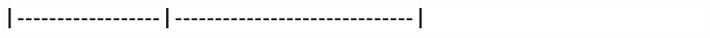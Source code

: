 | ------------------ | ------------------------------ |
--------------------------------------------------------------------------------------------------------------------------------------------------------------------------------------------------------------------------------------------------------------------------------------------------------------------------------------------------------------------------------------------------------------------------------------------------------------------------------------------------------------------------------------------------------------------------------------------------------------------------------------------------------------------------------------------------------------------------------------------------------------------------------------------------------------------------------------------------------------------------------------------------------------------------------------------------------------------------------------------------------------------------------------------------------------------------------------------------------------------------------------------------------------------------------------------------------------------------------------------------------------------------------------------------------------------------------------------------------------------------------------------------------------------------------------------------------------------------------------------------------------------------------------------------------------------------------------------------------------------------------------------------------------------------------------------------------------------------------------------------------------------------------------------------------------------------------------------------------------------------------------------------------------------------------------------------------------------------------------------------------------------------------------------------------------------------------------------------------------------------------------------------------------------------------------------------------------------------------------------------------------------------------------------------------------------------------------------------------------------------------------------------------------------------------------------------------------------------------------------------------------------------------------------------------------------------------------------------------------------------------------------------------------------------------------------------------------------------------------------------------------------------------------------------------------------------------------------------------------------------------------------------------------------------------------------------------------------------------------------------------------------------------------------------------------------------------------------------------------------------------------------------------------------------------------------------------------------------------------------------------------------------------------------------------------------------------------------------------------------------------------------------------------------------------------------------------------------------------------------------------------------------------------------------------------------------------------------------------------------------------------------------------------------------------------------------------------------------------------------------------------------------------------------------------------------------------------------------------------------------------------------------------------------------------------------------------------------------------------------------------------------------------------------------------------------------------------------------------------------------------------------------------------------------------------------------------------------------------------------------------------------------------------------------------------------------------------------------------------------------------------------------------------------------------------------------------------------------------------------------------------------------------------------------------------------------------------------------------------------------------------------------------------------------------------------------------------------------------------------------------------------------------------------------------------------------------------------------------------------------------------------------------------------------------------------------------------------------------------------------------------------------------------------------------------------------------------------------------------------------------------------------------------------------------------------------------------------------------------------------------------------------------------------------------------------------------------------------------------------------------------------------------------------------------------------------------------------------------------------------------------------------------------------------------------------------------------------------------------------------------------------------------------------------------------------------------------------------------------------------------------------------------------------------------------------------------------------------------------------------------------------------------------------------------------------------------------------------------------------------------------------------------------------------------------------------------------------------------------------------------------------------------------------------------